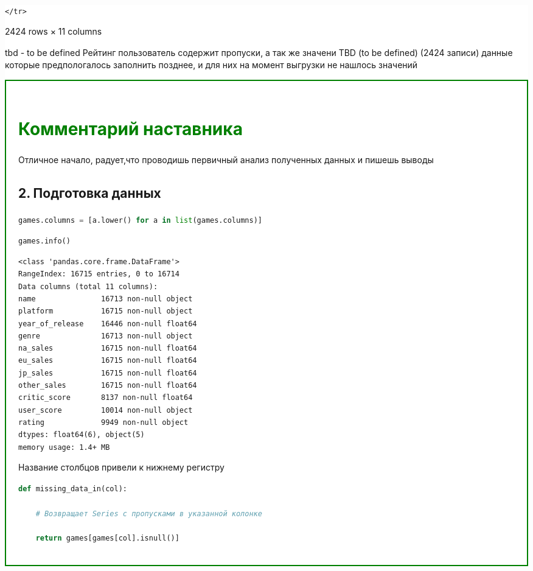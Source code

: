     </tr>
  </tbody>
</table>
<p>2424 rows × 11 columns</p>
</div>



tbd - to be defined 
Рейтинг пользователь содержит пропуски, а так же значени TBD (to be defined) (2424 записи) данные которые предпологалось заполнить позднее, и для них на момент выгрузки не нашлось значений  

<div style="border:solid green 2px; padding: 20px"> <h1 style="color:green; margin-bottom:20px">Комментарий наставника</h1>
    
Отличное начало, радует,что проводишь первичный анализ полученных данных и пишешь выводы

## 2. Подготовка данных


```python
games.columns = [a.lower() for a in list(games.columns)]

```


```python
games.info()
```

    <class 'pandas.core.frame.DataFrame'>
    RangeIndex: 16715 entries, 0 to 16714
    Data columns (total 11 columns):
    name               16713 non-null object
    platform           16715 non-null object
    year_of_release    16446 non-null float64
    genre              16713 non-null object
    na_sales           16715 non-null float64
    eu_sales           16715 non-null float64
    jp_sales           16715 non-null float64
    other_sales        16715 non-null float64
    critic_score       8137 non-null float64
    user_score         10014 non-null object
    rating             9949 non-null object
    dtypes: float64(6), object(5)
    memory usage: 1.4+ MB


Название столбцов привели к нижнему регистру


```python
def missing_data_in(col):
    
    # Возвращает Series с пропусками в указанной колонке
    
    return games[games[col].isnull()]
```
